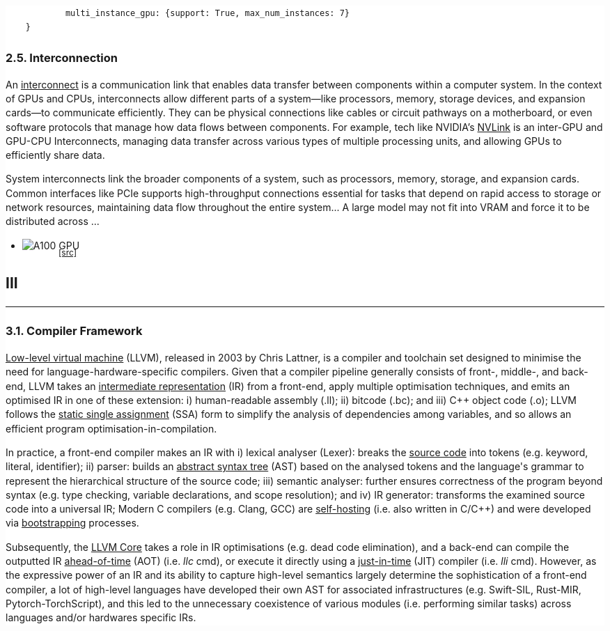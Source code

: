                 multi_instance_gpu: {support: True, max_num_instances: 7}
        }
        
### **2.5. Interconnection**
<p style="margin-bottom: 12px;"> </p>

An [interconnect]() is a communication link that enables data transfer between components within a computer system. In the context of GPUs and CPUs, interconnects allow different parts of a system—like processors, memory, storage devices, and expansion cards—to communicate efficiently. They can be physical connections like cables or circuit pathways on a motherboard, or even software protocols that manage how data flows between components. For example, tech like NVIDIA’s [NVLink]() is an inter-GPU and GPU-CPU Interconnects, managing data transfer across various types of multiple processing units, and allowing GPUs to efficiently share data. 

System interconnects link the broader components of a system, such as processors, memory, storage, and expansion cards. Common interfaces like PCIe supports high-throughput connections essential for tasks that depend on rapid access to storage or network resources, maintaining data flow throughout the entire system... A large model may not fit into VRAM and force it to be distributed across ...

- <div style="position: relative; display: inline-block;"> <img src="https://blog.paperspace.com/content/images/size/w1600/2022/06/a100.png" width="500" alt="A100 GPU"> <a href="https://www.backblaze.com/blog/ssd-vs-hdd-future-of-storage/" target="_blank" style="position: absolute; bottom: -8px; right: 4px; font-size: 12px;">[src]</a> </div>


  


## III
---
### **3.1. Compiler Framework**
<p style="margin-bottom: 12px;"> </p>

[Low-level virtual machine]() (LLVM), released in 2003 by Chris Lattner, is a compiler and toolchain set designed to minimise the need for language-hardware-specific compilers. Given that a compiler pipeline generally consists of front-, middle-, and back-end, LLVM takes an [intermediate representation]() (IR) from a front-end, apply multiple optimisation techniques, and emits an optimised IR in one of these extension: i) human-readable assembly (.ll); ii) bitcode (.bc); and iii) C++ object code (.o); LLVM follows the [static single assignment]() (SSA) form to simplify the analysis of dependencies among variables, and so allows an efficient program optimisation-in-compilation.

In practice, a front-end compiler makes an IR with i) lexical analyser (Lexer): breaks the [source code]() into tokens (e.g. keyword, literal, identifier); ii) parser: builds an [abstract syntax tree]() (AST) based on the analysed tokens and the language's grammar to represent the hierarchical structure of the source code; iii) semantic analyser: further ensures correctness of the program beyond syntax (e.g. type checking, variable declarations, and scope resolution); and iv) IR generator: transforms the examined source code into a universal IR; Modern C compilers (e.g. Clang, GCC) are [self-hosting]() (i.e. also written in C/C++) and were developed via [bootstrapping]() processes.

Subsequently, the [LLVM Core]() takes a role in IR optimisations (e.g. dead code elimination), and a back-end can compile the outputted IR [ahead-of-time]() (AOT) (i.e. *llc* cmd), or execute it directly using a [just-in-time]() (JIT) compiler (i.e. *lli* cmd). However, as the expressive power of an IR and its ability to capture high-level semantics largely determine the sophistication of a front-end compiler, a lot of high-level languages have developed their own AST for associated infrastructures (e.g. Swift-SIL, Rust-MIR, Pytorch-TorchScript), and this led to the unnecessary coexistence of various modules (i.e. performing similar tasks) across languages and/or hardwares specific IRs.
